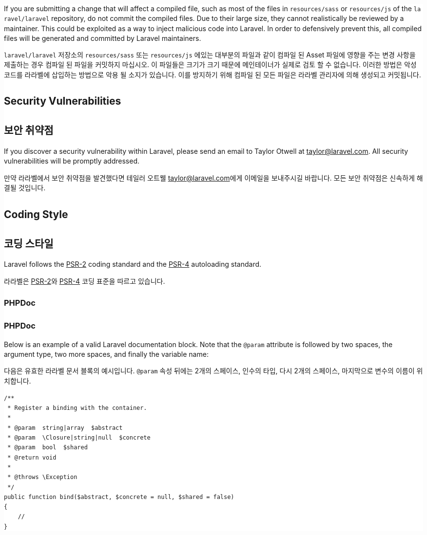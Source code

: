 If you are submitting a change that will affect a compiled file, such as most of the files in `resources/sass` or `resources/js` of the `laravel/laravel` repository, do not commit the compiled files. Due to their large size, they cannot realistically be reviewed by a maintainer. This could be exploited as a way to inject malicious code into Laravel. In order to defensively prevent this, all compiled files will be generated and committed by Laravel maintainers.

`laravel/laravel` 저장소의 `resources/sass` 또는 `resources/js` 에있는 대부분의 파일과 같이 컴파일 된 Asset 파일에 영향을 주는 변경 사항을 제출하는 경우 컴파일 된 파일을 커밋하지 마십시오. 이 파일들은 크기가 크기 때문에 메인테이너가 실제로 검토 할 수 없습니다. 이러한 방법은 악성 코드를 라라벨에 삽입하는 방법으로 악용 될 소지가 있습니다. 이를 방지하기 위해 컴파일 된 모든 파일은 라라벨 관리자에 의해 생성되고 커밋됩니다.

<a name="security-vulnerabilities"></a>
## Security Vulnerabilities
## 보안 취약점

If you discover a security vulnerability within Laravel, please send an email to Taylor Otwell at <a href="mailto:taylor@laravel.com">taylor@laravel.com</a>. All security vulnerabilities will be promptly addressed.

만약 라라벨에서 보안 취약점을 발견했다면 테일러 오트웰 <a href="mailto:taylor@laravel.com">taylor@laravel.com</a>에게 이메일을 보내주시길 바랍니다. 모든 보안 취약점은 신속하게 해결될 것입니다.

<a name="coding-style"></a>
## Coding Style
## 코딩 스타일

Laravel follows the [PSR-2](https://github.com/php-fig/fig-standards/blob/master/accepted/PSR-2-coding-style-guide.md) coding standard and the [PSR-4](https://github.com/php-fig/fig-standards/blob/master/accepted/PSR-4-autoloader.md) autoloading standard.

라라벨은 [PSR-2](https://github.com/php-fig/fig-standards/blob/master/accepted/PSR-2-coding-style-guide.md)와 [PSR-4](https://github.com/php-fig/fig-standards/blob/master/accepted/PSR-4-autoloader.md) 코딩 표준을 따르고 있습니다.

<a name="phpdoc"></a>
### PHPDoc
### PHPDoc

Below is an example of a valid Laravel documentation block. Note that the `@param` attribute is followed by two spaces, the argument type, two more spaces, and finally the variable name:

다음은 유효한 라라벨 문서 블록의 예시입니다. `@param` 속성 뒤에는 2개의 스페이스, 인수의 타입, 다시 2개의 스페이스, 마지막으로 변수의 이름이 위치합니다.

    /**
     * Register a binding with the container.
     *
     * @param  string|array  $abstract
     * @param  \Closure|string|null  $concrete
     * @param  bool  $shared
     * @return void
     *
     * @throws \Exception
     */
    public function bind($abstract, $concrete = null, $shared = false)
    {
        //
    }
